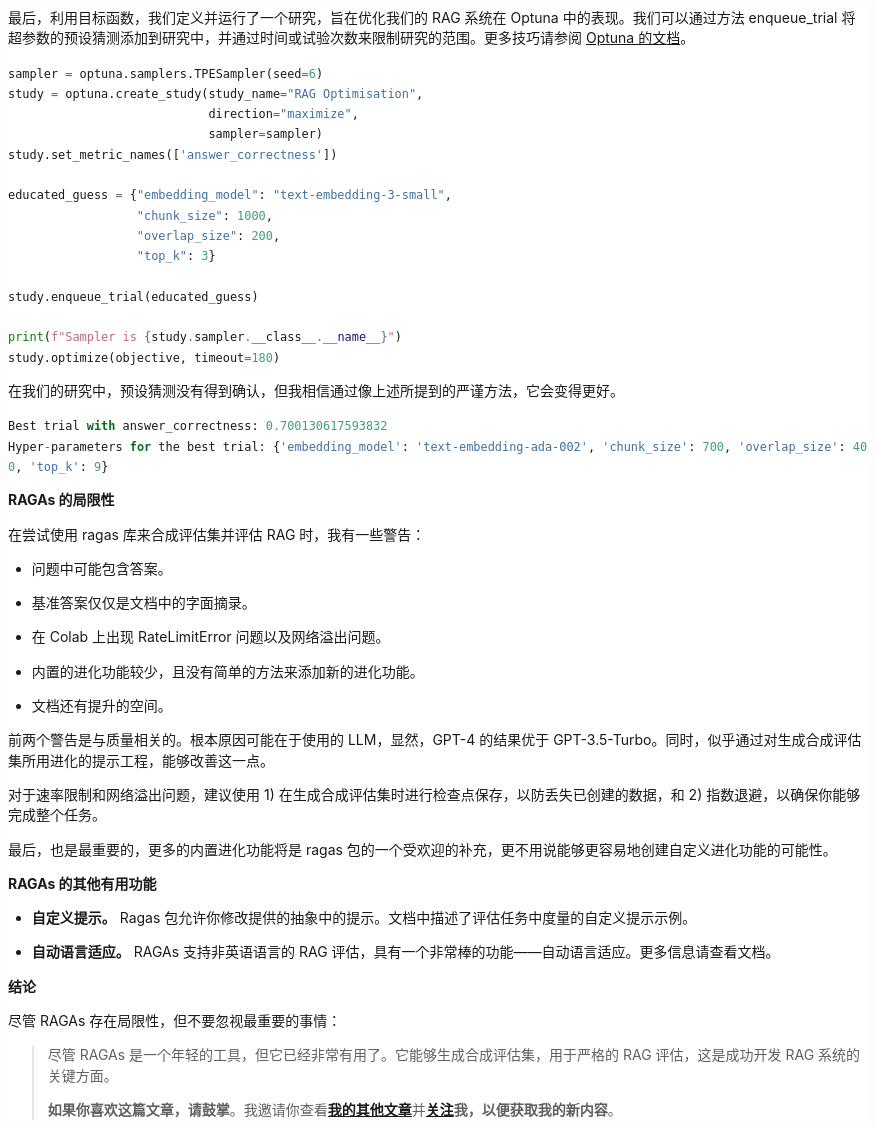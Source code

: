 最后，利用目标函数，我们定义并运行了一个研究，旨在优化我们的 RAG 系统在 Optuna 中的表现。我们可以通过方法 enqueue_trial 将超参数的预设猜测添加到研究中，并通过时间或试验次数来限制研究的范围。更多技巧请参阅 [Optuna 的文档](https://optuna.readthedocs.io/en/stable/index.html)。

```py
sampler = optuna.samplers.TPESampler(seed=6)
study = optuna.create_study(study_name="RAG Optimisation",
                            direction="maximize",
                            sampler=sampler)
study.set_metric_names(['answer_correctness'])

educated_guess = {"embedding_model": "text-embedding-3-small", 
                  "chunk_size": 1000,
                  "overlap_size": 200,
                  "top_k": 3}

study.enqueue_trial(educated_guess)

print(f"Sampler is {study.sampler.__class__.__name__}")
study.optimize(objective, timeout=180)
```

在我们的研究中，预设猜测没有得到确认，但我相信通过像上述所提到的严谨方法，它会变得更好。

```py
Best trial with answer_correctness: 0.700130617593832
Hyper-parameters for the best trial: {'embedding_model': 'text-embedding-ada-002', 'chunk_size': 700, 'overlap_size': 400, 'top_k': 9}
```

**RAGAs 的局限性**

在尝试使用 ragas 库来合成评估集并评估 RAG 时，我有一些警告：

+   问题中可能包含答案。

+   基准答案仅仅是文档中的字面摘录。

+   在 Colab 上出现 RateLimitError 问题以及网络溢出问题。

+   内置的进化功能较少，且没有简单的方法来添加新的进化功能。

+   文档还有提升的空间。

前两个警告是与质量相关的。根本原因可能在于使用的 LLM，显然，GPT-4 的结果优于 GPT-3.5-Turbo。同时，似乎通过对生成合成评估集所用进化的提示工程，能够改善这一点。

对于速率限制和网络溢出问题，建议使用 1) 在生成合成评估集时进行检查点保存，以防丢失已创建的数据，和 2) 指数退避，以确保你能够完成整个任务。

最后，也是最重要的，更多的内置进化功能将是 ragas 包的一个受欢迎的补充，更不用说能够更容易地创建自定义进化功能的可能性。

**RAGAs 的其他有用功能**

+   **自定义提示。** Ragas 包允许你修改提供的抽象中的提示。文档中描述了评估任务中度量的自定义提示示例。

+   **自动语言适应。** RAGAs 支持非英语语言的 RAG 评估，具有一个非常棒的功能——自动语言适应。更多信息请查看文档。

**结论**

尽管 RAGAs 存在局限性，但不要忽视最重要的事情：

> 尽管 RAGAs 是一个年轻的工具，但它已经非常有用了。它能够生成合成评估集，用于严格的 RAG 评估，这是成功开发 RAG 系统的关键方面。
> 
> **如果你喜欢这篇文章，请鼓掌**。我邀请你查看[**我的其他文章**](https://medium.com/@jgrygolec)并[**关注**](https://medium.com/@jgrygolec/about)**我，以便获取我的新内容**。
